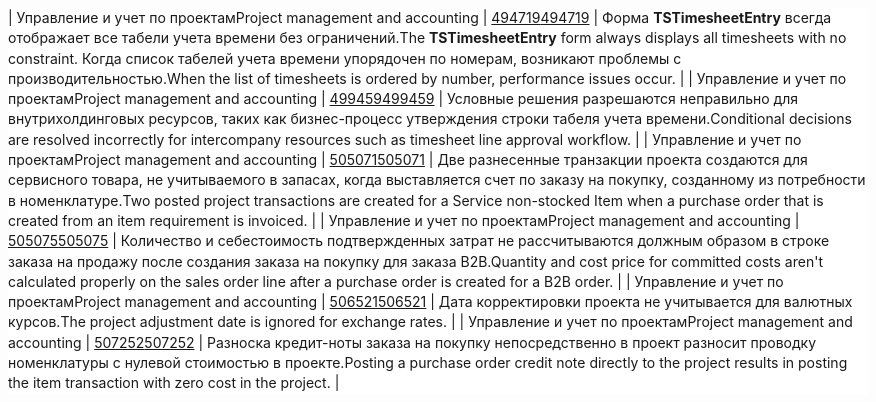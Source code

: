 | <span data-ttu-id="dfb5c-254">Управление и учет по проектам</span><span class="sxs-lookup"><span data-stu-id="dfb5c-254">Project management and accounting</span></span>   | [<span data-ttu-id="dfb5c-255">494719</span><span class="sxs-lookup"><span data-stu-id="dfb5c-255">494719</span></span>](https://fix.lcs.dynamics.com/Issue/Details/?bugId=494719) | <span data-ttu-id="dfb5c-256">Форма **TSTimesheetEntry** всегда отображает все табели учета времени без ограничений.</span><span class="sxs-lookup"><span data-stu-id="dfb5c-256">The **TSTimesheetEntry** form always displays all timesheets with no constraint.</span></span> <span data-ttu-id="dfb5c-257">Когда список табелей учета времени упорядочен по номерам, возникают проблемы с производительностью.</span><span class="sxs-lookup"><span data-stu-id="dfb5c-257">When the list of timesheets is ordered by number, performance issues occur.</span></span>                                                                                                                                 |
| <span data-ttu-id="dfb5c-258">Управление и учет по проектам</span><span class="sxs-lookup"><span data-stu-id="dfb5c-258">Project management and accounting</span></span>   | [<span data-ttu-id="dfb5c-259">499459</span><span class="sxs-lookup"><span data-stu-id="dfb5c-259">499459</span></span>](https://fix.lcs.dynamics.com/Issue/Details/?bugId=499459) | <span data-ttu-id="dfb5c-260">Условные решения разрешаются неправильно для внутрихолдинговых ресурсов, таких как бизнес-процесс утверждения строки табеля учета времени.</span><span class="sxs-lookup"><span data-stu-id="dfb5c-260">Conditional decisions are resolved incorrectly for intercompany resources such as timesheet line approval workflow.</span></span>                                                                                                                                                      |
| <span data-ttu-id="dfb5c-261">Управление и учет по проектам</span><span class="sxs-lookup"><span data-stu-id="dfb5c-261">Project management and accounting</span></span>   | [<span data-ttu-id="dfb5c-262">505071</span><span class="sxs-lookup"><span data-stu-id="dfb5c-262">505071</span></span>](https://fix.lcs.dynamics.com/Issue/Details/?bugId=505071) | <span data-ttu-id="dfb5c-263">Две разнесенные транзакции проекта создаются для сервисного товара, не учитываемого в запасах, когда выставляется счет по заказу на покупку, созданному из потребности в номенклатуре.</span><span class="sxs-lookup"><span data-stu-id="dfb5c-263">Two posted project transactions are created for a Service non-stocked Item when a purchase order that is created from an item requirement is invoiced.</span></span>                                                                                                                                  |
| <span data-ttu-id="dfb5c-264">Управление и учет по проектам</span><span class="sxs-lookup"><span data-stu-id="dfb5c-264">Project management and accounting</span></span>   | [<span data-ttu-id="dfb5c-265">505075</span><span class="sxs-lookup"><span data-stu-id="dfb5c-265">505075</span></span>](https://fix.lcs.dynamics.com/Issue/Details/?bugId=505075) | <span data-ttu-id="dfb5c-266">Количество и себестоимость подтвержденных затрат не рассчитываются должным образом в строке заказа на продажу после создания заказа на покупку для заказа B2B.</span><span class="sxs-lookup"><span data-stu-id="dfb5c-266">Quantity and cost price for committed costs aren't calculated properly on the sales order line after a purchase order is created for a B2B order.</span></span>                                                                                                                                             |
| <span data-ttu-id="dfb5c-267">Управление и учет по проектам</span><span class="sxs-lookup"><span data-stu-id="dfb5c-267">Project management and accounting</span></span>   | [<span data-ttu-id="dfb5c-268">506521</span><span class="sxs-lookup"><span data-stu-id="dfb5c-268">506521</span></span>](https://fix.lcs.dynamics.com/Issue/Details/?bugId=506521) | <span data-ttu-id="dfb5c-269">Дата корректировки проекта не учитывается для валютных курсов.</span><span class="sxs-lookup"><span data-stu-id="dfb5c-269">The project adjustment date is ignored for exchange rates.</span></span>                                                                                                                                                                                                          |
| <span data-ttu-id="dfb5c-270">Управление и учет по проектам</span><span class="sxs-lookup"><span data-stu-id="dfb5c-270">Project management and accounting</span></span>   | [<span data-ttu-id="dfb5c-271">507252</span><span class="sxs-lookup"><span data-stu-id="dfb5c-271">507252</span></span>](https://fix.lcs.dynamics.com/Issue/Details/?bugId=507252) | <span data-ttu-id="dfb5c-272">Разноска кредит-ноты заказа на покупку непосредственно в проект разносит проводку номенклатуры с нулевой стоимостью в проекте.</span><span class="sxs-lookup"><span data-stu-id="dfb5c-272">Posting a purchase order credit note directly to the project results in posting the item transaction with zero cost in the project.</span></span>                                                                                                                                         |